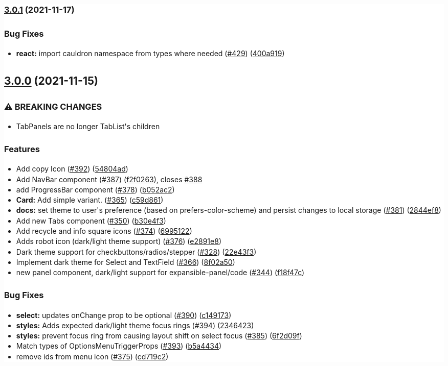 ### [3.0.1](https://github.com/dequelabs/cauldron/compare/v3.0.0...v3.0.1) (2021-11-17)

### Bug Fixes

- **react:** import cauldron namespace from types where needed ([#429](https://github.com/dequelabs/cauldron/issues/429)) ([400a919](https://github.com/dequelabs/cauldron/commit/400a919d600a09e233b20b245e62a1d4c5af7cd1))

## [3.0.0](https://github.com/dequelabs/cauldron/compare/v2.0.0...v3.0.0) (2021-11-15)

### ⚠ BREAKING CHANGES

- TabPanels are no longer TabList's children

### Features

- Add copy Icon ([#392](https://github.com/dequelabs/cauldron/issues/392)) ([54804ad](https://github.com/dequelabs/cauldron/commit/54804ad76e21092706787092532da8aad188e976))
- Add NavBar component ([#387](https://github.com/dequelabs/cauldron/issues/387)) ([f2f0263](https://github.com/dequelabs/cauldron/commit/f2f0263b4fc62fdf9995455d2c699ca01069922b)), closes [#388](https://github.com/dequelabs/cauldron/issues/388)
- add ProgressBar component ([#378](https://github.com/dequelabs/cauldron/issues/378)) ([b052ac2](https://github.com/dequelabs/cauldron/commit/b052ac25b736059212d69dc924da7a28eea39308))
- **Card:** Add simple variant. ([#365](https://github.com/dequelabs/cauldron/issues/365)) ([c59d861](https://github.com/dequelabs/cauldron/commit/c59d86102e311399a92f07a95815a6acc960765e))
- **docs:** set theme to user's preference (based on prefers-color-scheme) and persist changes to local storage ([#381](https://github.com/dequelabs/cauldron/issues/381)) ([2844ef8](https://github.com/dequelabs/cauldron/commit/2844ef8e6c5aa137858fabdf79c3390c8725793c))
- Add new Tabs component ([#350](https://github.com/dequelabs/cauldron/issues/350)) ([b30e4f3](https://github.com/dequelabs/cauldron/commit/b30e4f33196cffbd6edba47b46fc16e3496a5e1b))
- Add recycle and info square icons ([#374](https://github.com/dequelabs/cauldron/issues/374)) ([6995122](https://github.com/dequelabs/cauldron/commit/6995122ff8a2ac79e53eec11cc44b719b7423263))
- Adds robot icon (dark/light theme support) ([#376](https://github.com/dequelabs/cauldron/issues/376)) ([e2891e8](https://github.com/dequelabs/cauldron/commit/e2891e891957ed8d28ca2faabbadaf2d1e687d5d))
- Dark theme support for checkbuttons/radios/stepper ([#328](https://github.com/dequelabs/cauldron/issues/328)) ([22e43f3](https://github.com/dequelabs/cauldron/commit/22e43f33ebe5981458ade4de27a798a529f06b7d))
- Implement dark theme for Select and TextField ([#366](https://github.com/dequelabs/cauldron/issues/366)) ([8f02a50](https://github.com/dequelabs/cauldron/commit/8f02a508ac963edc8ff33e1ae580d2f6d55c53e4))
- new panel component, dark/light support for expansible-panel/code ([#344](https://github.com/dequelabs/cauldron/issues/344)) ([f18f47c](https://github.com/dequelabs/cauldron/commit/f18f47cfe26f5afc15fb6666c08f6b258a603b4f))

### Bug Fixes

- **select:** updates onChange prop to be optional ([#390](https://github.com/dequelabs/cauldron/issues/390)) ([c149173](https://github.com/dequelabs/cauldron/commit/c14917323b44e6d77353f6d67023f05af2617b46))
- **styles:** Adds expected dark/light theme focus rings ([#394](https://github.com/dequelabs/cauldron/issues/394)) ([2346423](https://github.com/dequelabs/cauldron/commit/234642335ce2098e72cb7313a101acb101aa8684))
- **styles:** prevent focus ring from causing layout shift on select focus ([#385](https://github.com/dequelabs/cauldron/issues/385)) ([6f2d09f](https://github.com/dequelabs/cauldron/commit/6f2d09f0083e3f51ea361d942797703863433dcf))
- Match types of OptionsMenuTriggerProps ([#393](https://github.com/dequelabs/cauldron/issues/393)) ([b5a4434](https://github.com/dequelabs/cauldron/commit/b5a4434215713748e058feeae50962cd7d4f8f2a))
- remove ids from menu icon ([#375](https://github.com/dequelabs/cauldron/issues/375)) ([cd719c2](https://github.com/dequelabs/cauldron/commit/cd719c2487484525a92d33c06542df102b510600))
